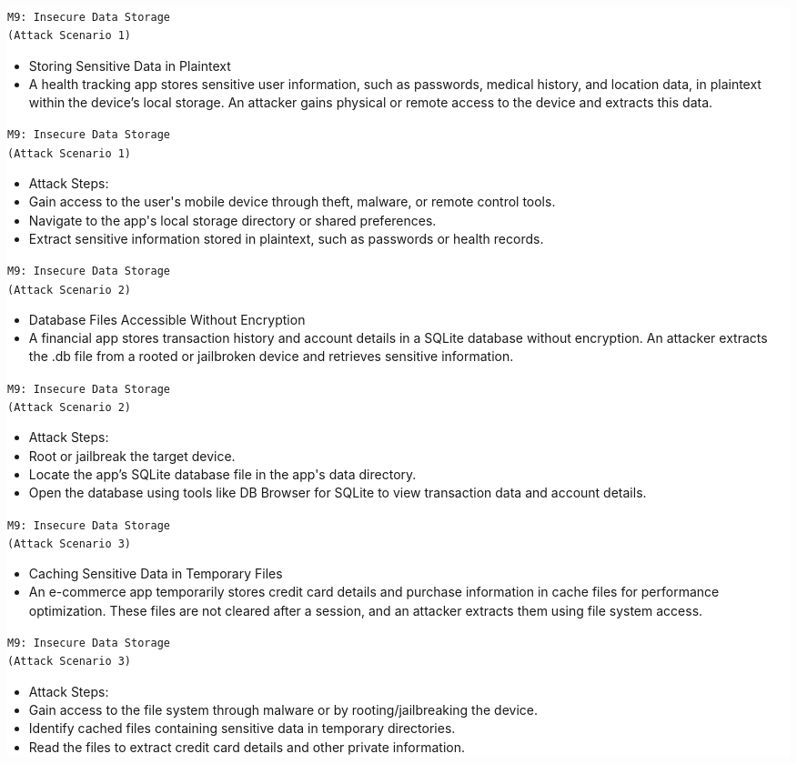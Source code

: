 
```
M9: Insecure Data Storage
(Attack Scenario 1)
```
+ Storing Sensitive Data in Plaintext
+ A health tracking app stores sensitive user information, such as passwords,
medical history, and location data, in plaintext within the device’s local
storage. An attacker gains physical or remote access to the device and
extracts this data.


```
M9: Insecure Data Storage
(Attack Scenario 1)
```
+ Attack Steps:
+ Gain access to the user's mobile device through theft, malware, or remote
control tools.
+ Navigate to the app's local storage directory or shared preferences.
+ Extract sensitive information stored in plaintext, such as passwords or health
records.


```
M9: Insecure Data Storage
(Attack Scenario 2)
```
+ Database Files Accessible Without Encryption
+ A financial app stores transaction history and account details in a SQLite
database without encryption. An attacker extracts the .db file from a rooted
or jailbroken device and retrieves sensitive information.


```
M9: Insecure Data Storage
(Attack Scenario 2)
```
+ Attack Steps:
+ Root or jailbreak the target device.
+ Locate the app’s SQLite database file in the app's data directory.
+ Open the database using tools like DB Browser for SQLite to view
transaction data and account details.


```
M9: Insecure Data Storage
(Attack Scenario 3)
```
+ Caching Sensitive Data in Temporary Files
+ An e-commerce app temporarily stores credit card details and purchase
information in cache files for performance optimization. These files are not
cleared after a session, and an attacker extracts them using file system
access.


```
M9: Insecure Data Storage
(Attack Scenario 3)
```
+ Attack Steps:
+ Gain access to the file system through malware or by rooting/jailbreaking the
device.
+ Identify cached files containing sensitive data in temporary directories.
+ Read the files to extract credit card details and other private information.
